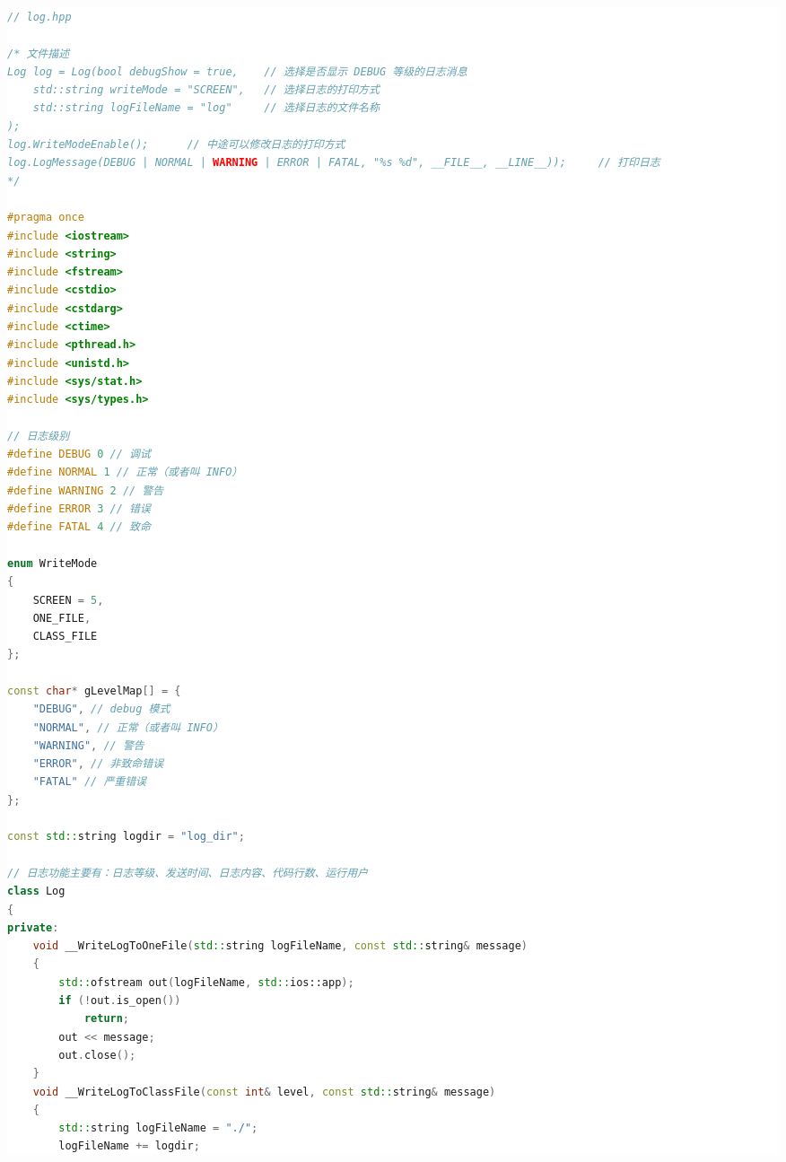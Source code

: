 ```cpp
// log.hpp

/* 文件描述
Log log = Log(bool debugShow = true,    // 选择是否显示 DEBUG 等级的日志消息
    std::string writeMode = "SCREEN",   // 选择日志的打印方式
    std::string logFileName = "log"     // 选择日志的文件名称
);
log.WriteModeEnable();      // 中途可以修改日志的打印方式
log.LogMessage(DEBUG | NORMAL | WARNING | ERROR | FATAL, "%s %d", __FILE__, __LINE__));     // 打印日志
*/

#pragma once
#include <iostream>
#include <string>
#include <fstream>
#include <cstdio>
#include <cstdarg>
#include <ctime>
#include <pthread.h>
#include <unistd.h>
#include <sys/stat.h>
#include <sys/types.h>

// 日志级别
#define DEBUG 0 // 调试
#define NORMAL 1 // 正常（或者叫 INFO）
#define WARNING 2 // 警告
#define ERROR 3 // 错误
#define FATAL 4 // 致命

enum WriteMode
{
    SCREEN = 5,
    ONE_FILE,
    CLASS_FILE
};

const char* gLevelMap[] = {
    "DEBUG", // debug 模式
    "NORMAL", // 正常（或者叫 INFO）
    "WARNING", // 警告
    "ERROR", // 非致命错误
    "FATAL" // 严重错误
};

const std::string logdir = "log_dir";

// 日志功能主要有：日志等级、发送时间、日志内容、代码行数、运行用户
class Log
{
private:
    void __WriteLogToOneFile(std::string logFileName, const std::string& message)
    {
        std::ofstream out(logFileName, std::ios::app);
        if (!out.is_open())
            return;
        out << message;
        out.close();
    }
    void __WriteLogToClassFile(const int& level, const std::string& message)
    {
        std::string logFileName = "./";
        logFileName += logdir;
```